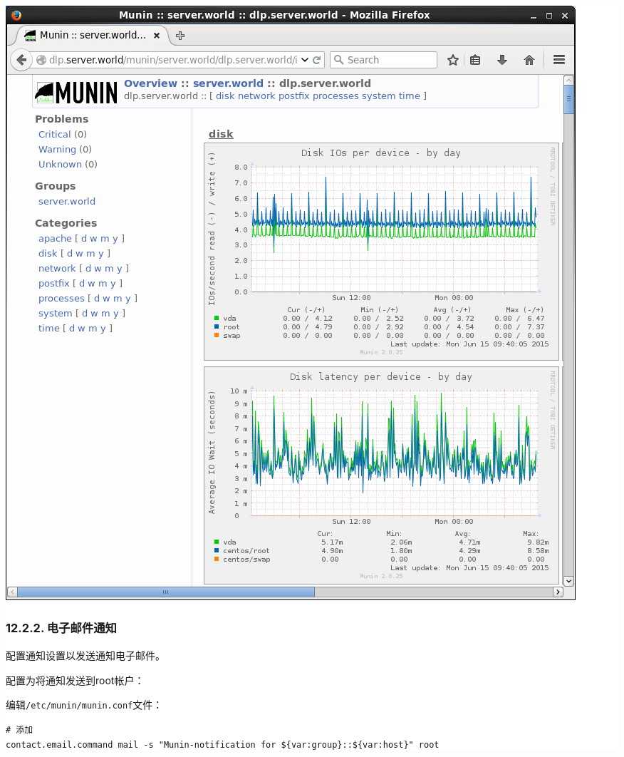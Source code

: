 ![munin-access-web3](../Contents/munin-access-web3.png)

### 12.2.2. 电子邮件通知

配置通知设置以发送通知电子邮件。

配置为将通知发送到root帐户：

编辑`/etc/munin/munin.conf`文件：

```
# 添加
contact.email.command mail -s "Munin-notification for ${var:group}::${var:host}" root
```
